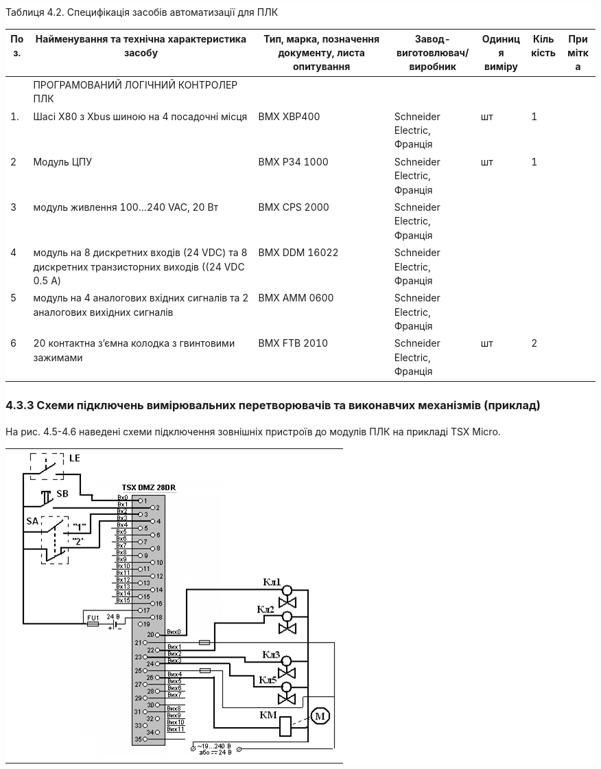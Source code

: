   Таблиця 4.2. Специфікація засобів автоматизації для ПЛК

| Поз. | Найменування та технічна характеристика засобу               | Тип, марка, позначення  документу, листа опитування | Завод-виготовлювач/  виробник | Одиниця виміру | Кількість | Примітка |
| ---- | ------------------------------------------------------------ | --------------------------------------------------- | ----------------------------- | -------------- | --------- | -------- |
|      | ПРОГРАМОВАНИЙ ЛОГІЧНИЙ КОНТРОЛЕР ПЛК                         |                                                     |                               |                |           |          |
| 1.   | Шасі X80 з Xbus шиною на 4 посадочні місця                   | BMX XBP400                                          | Schneider Electric, Франція   | шт             | 1         |          |
| 2    | Модуль ЦПУ                                                   | BMX P34  1000                                       | Schneider Electric, Франція   | шт             | 1         |          |
| 3    | модуль живлення 100…240 VAC, 20 Вт                           | BMX CPS 2000                                        | Schneider Electric, Франція   |                |           |          |
| 4    | модуль на 8 дискретних входів (24 VDC) та 8 дискретних транзисторних виходів ((24 VDC 0.5 A) | BMX DDM 16022                                       | Schneider Electric, Франція   |                |           |          |
| 5    | модуль на 4 аналогових вхідних сигналів та 2 аналогових вихідних  сигналів | BMX AMM 0600                                        | Schneider Electric, Франція   |                |           |          |
| 6    | 20 контактна з’ємна колодка з гвинтовими зажимами            | BMX FTB 2010                                        | Schneider Electric, Франція   | шт             | 2         |          |

 

### 4.3.3 Схеми підключень вимірювальних перетворювачів та виконавчих механізмів (приклад)

На рис. 4.5-4.6 наведені схеми підключення зовнішніх пристроїв до модулів ПЛК на прикладі TSX Micro.

 

|      |                       |
| ---- | --------------------- |
|      | ![img](media/4_5.png) |

